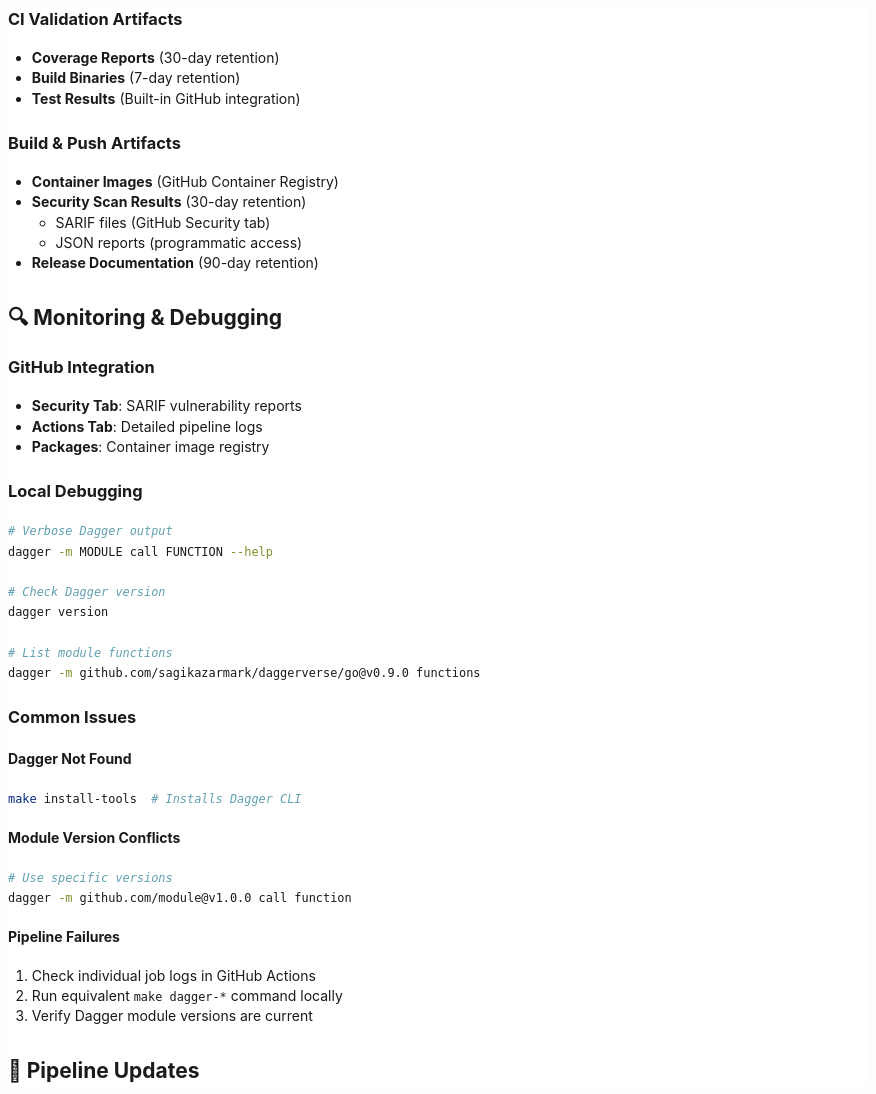 ### CI Validation Artifacts
- **Coverage Reports** (30-day retention)
- **Build Binaries** (7-day retention)  
- **Test Results** (Built-in GitHub integration)

### Build & Push Artifacts
- **Container Images** (GitHub Container Registry)
- **Security Scan Results** (30-day retention)
  - SARIF files (GitHub Security tab)
  - JSON reports (programmatic access)
- **Release Documentation** (90-day retention)

## 🔍 Monitoring & Debugging

### GitHub Integration
- **Security Tab**: SARIF vulnerability reports
- **Actions Tab**: Detailed pipeline logs
- **Packages**: Container image registry

### Local Debugging
```bash
# Verbose Dagger output
dagger -m MODULE call FUNCTION --help

# Check Dagger version
dagger version

# List module functions
dagger -m github.com/sagikazarmark/daggerverse/go@v0.9.0 functions
```

### Common Issues

#### Dagger Not Found
```bash
make install-tools  # Installs Dagger CLI
```

#### Module Version Conflicts  
```bash
# Use specific versions
dagger -m github.com/module@v1.0.0 call function
```

#### Pipeline Failures
1. Check individual job logs in GitHub Actions
2. Run equivalent `make dagger-*` command locally  
3. Verify Dagger module versions are current

## 🔄 Pipeline Updates
